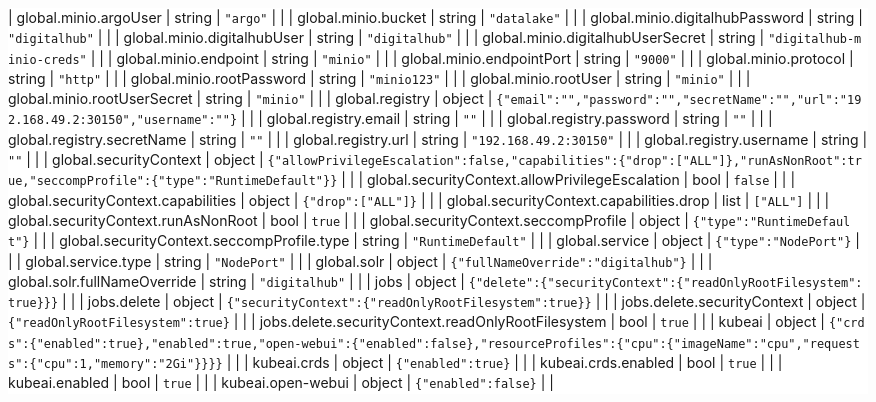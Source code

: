 | global.minio.argoUser | string | `"argo"` |  |
| global.minio.bucket | string | `"datalake"` |  |
| global.minio.digitalhubPassword | string | `"digitalhub"` |  |
| global.minio.digitalhubUser | string | `"digitalhub"` |  |
| global.minio.digitalhubUserSecret | string | `"digitalhub-minio-creds"` |  |
| global.minio.endpoint | string | `"minio"` |  |
| global.minio.endpointPort | string | `"9000"` |  |
| global.minio.protocol | string | `"http"` |  |
| global.minio.rootPassword | string | `"minio123"` |  |
| global.minio.rootUser | string | `"minio"` |  |
| global.minio.rootUserSecret | string | `"minio"` |  |
| global.registry | object | `{"email":"","password":"","secretName":"","url":"192.168.49.2:30150","username":""}` |  |
| global.registry.email | string | `""` |  |
| global.registry.password | string | `""` |  |
| global.registry.secretName | string | `""` |  |
| global.registry.url | string | `"192.168.49.2:30150"` |  |
| global.registry.username | string | `""` |  |
| global.securityContext | object | `{"allowPrivilegeEscalation":false,"capabilities":{"drop":["ALL"]},"runAsNonRoot":true,"seccompProfile":{"type":"RuntimeDefault"}}` |  |
| global.securityContext.allowPrivilegeEscalation | bool | `false` |  |
| global.securityContext.capabilities | object | `{"drop":["ALL"]}` |  |
| global.securityContext.capabilities.drop | list | `["ALL"]` |  |
| global.securityContext.runAsNonRoot | bool | `true` |  |
| global.securityContext.seccompProfile | object | `{"type":"RuntimeDefault"}` |  |
| global.securityContext.seccompProfile.type | string | `"RuntimeDefault"` |  |
| global.service | object | `{"type":"NodePort"}` |  |
| global.service.type | string | `"NodePort"` |  |
| global.solr | object | `{"fullNameOverride":"digitalhub"}` |  |
| global.solr.fullNameOverride | string | `"digitalhub"` |  |
| jobs | object | `{"delete":{"securityContext":{"readOnlyRootFilesystem":true}}}` |  |
| jobs.delete | object | `{"securityContext":{"readOnlyRootFilesystem":true}}` |  |
| jobs.delete.securityContext | object | `{"readOnlyRootFilesystem":true}` |  |
| jobs.delete.securityContext.readOnlyRootFilesystem | bool | `true` |  |
| kubeai | object | `{"crds":{"enabled":true},"enabled":true,"open-webui":{"enabled":false},"resourceProfiles":{"cpu":{"imageName":"cpu","requests":{"cpu":1,"memory":"2Gi"}}}}` |  |
| kubeai.crds | object | `{"enabled":true}` |  |
| kubeai.crds.enabled | bool | `true` |  |
| kubeai.enabled | bool | `true` |  |
| kubeai.open-webui | object | `{"enabled":false}` |  |